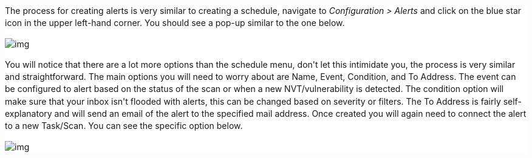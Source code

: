 The process for creating alerts is very similar to creating a schedule, navigate to *Configuration > Alerts* and click on the blue star icon in the upper left-hand corner. You should see a pop-up similar to the one below.

![img](https://i.imgur.com/y3RNl1Y.png)

You will notice that there are a lot more options than the schedule menu,  don't let this intimidate you, the process is very similar and  straightforward. The main options you will need to worry about are Name, Event, Condition, and To Address. The event can be configured to alert  based on the status of the scan or when a new NVT/vulnerability is  detected. The condition option will make sure that your inbox isn't  flooded with alerts, this can be changed based on severity or filters.  The To Address is fairly self-explanatory and will send an email of the  alert to the specified mail address. Once created you will again need to connect the alert to a new Task/Scan. You can see the specific option  below.

![img](https://i.imgur.com/Hqo9W71.png)
